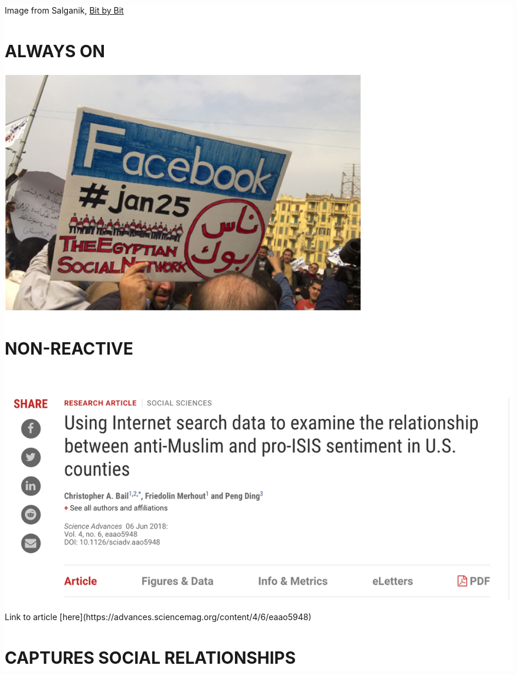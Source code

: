 Image from Salganik, [Bit by Bit](https://www.bitbybitbook.com/)

ALWAYS ON
========================================================

<img src="egypt-arab-spring-facebook-twitter.png" height="400" />

NON-REACTIVE
========================================================

<img src="bail_merhout_ping.png" height="400" />  
Link to article [here](https://advances.sciencemag.org/content/4/6/eaao5948)

CAPTURES SOCIAL RELATIONSHIPS
========================================================
